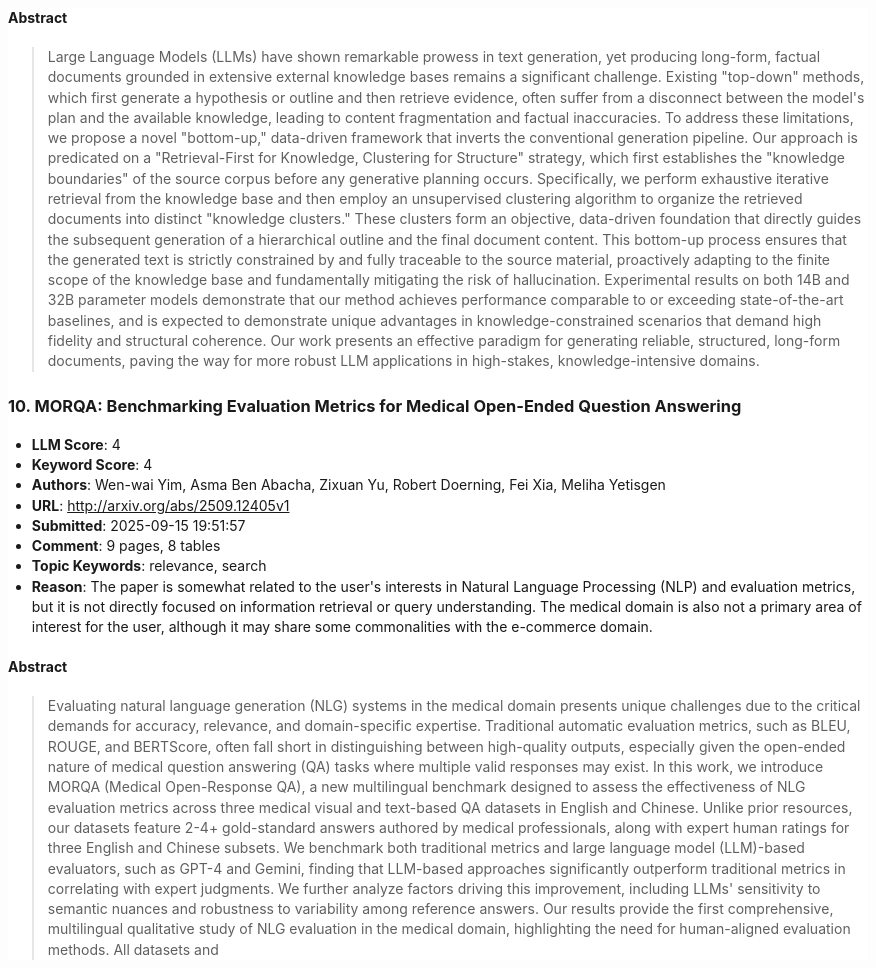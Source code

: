 #### Abstract
> Large Language Models (LLMs) have shown remarkable prowess in text
generation, yet producing long-form, factual documents grounded in extensive
external knowledge bases remains a significant challenge. Existing "top-down"
methods, which first generate a hypothesis or outline and then retrieve
evidence, often suffer from a disconnect between the model's plan and the
available knowledge, leading to content fragmentation and factual inaccuracies.
To address these limitations, we propose a novel "bottom-up," data-driven
framework that inverts the conventional generation pipeline. Our approach is
predicated on a "Retrieval-First for Knowledge, Clustering for Structure"
strategy, which first establishes the "knowledge boundaries" of the source
corpus before any generative planning occurs. Specifically, we perform
exhaustive iterative retrieval from the knowledge base and then employ an
unsupervised clustering algorithm to organize the retrieved documents into
distinct "knowledge clusters." These clusters form an objective, data-driven
foundation that directly guides the subsequent generation of a hierarchical
outline and the final document content. This bottom-up process ensures that the
generated text is strictly constrained by and fully traceable to the source
material, proactively adapting to the finite scope of the knowledge base and
fundamentally mitigating the risk of hallucination. Experimental results on
both 14B and 32B parameter models demonstrate that our method achieves
performance comparable to or exceeding state-of-the-art baselines, and is
expected to demonstrate unique advantages in knowledge-constrained scenarios
that demand high fidelity and structural coherence. Our work presents an
effective paradigm for generating reliable, structured, long-form documents,
paving the way for more robust LLM applications in high-stakes,
knowledge-intensive domains.

### 10. MORQA: Benchmarking Evaluation Metrics for Medical Open-Ended Question Answering

- **LLM Score**: 4
- **Keyword Score**: 4
- **Authors**: Wen-wai Yim, Asma Ben Abacha, Zixuan Yu, Robert Doerning, Fei Xia, Meliha Yetisgen
- **URL**: <http://arxiv.org/abs/2509.12405v1>
- **Submitted**: 2025-09-15 19:51:57
- **Comment**: 9 pages, 8 tables
- **Topic Keywords**: relevance, search
- **Reason**: The paper is somewhat related to the user's interests in Natural Language Processing (NLP) and evaluation metrics, but it is not directly focused on information retrieval or query understanding. The medical domain is also not a primary area of interest for the user, although it may share some commonalities with the e-commerce domain.

#### Abstract
> Evaluating natural language generation (NLG) systems in the medical domain
presents unique challenges due to the critical demands for accuracy, relevance,
and domain-specific expertise. Traditional automatic evaluation metrics, such
as BLEU, ROUGE, and BERTScore, often fall short in distinguishing between
high-quality outputs, especially given the open-ended nature of medical
question answering (QA) tasks where multiple valid responses may exist. In this
work, we introduce MORQA (Medical Open-Response QA), a new multilingual
benchmark designed to assess the effectiveness of NLG evaluation metrics across
three medical visual and text-based QA datasets in English and Chinese. Unlike
prior resources, our datasets feature 2-4+ gold-standard answers authored by
medical professionals, along with expert human ratings for three English and
Chinese subsets. We benchmark both traditional metrics and large language model
(LLM)-based evaluators, such as GPT-4 and Gemini, finding that LLM-based
approaches significantly outperform traditional metrics in correlating with
expert judgments. We further analyze factors driving this improvement,
including LLMs' sensitivity to semantic nuances and robustness to variability
among reference answers. Our results provide the first comprehensive,
multilingual qualitative study of NLG evaluation in the medical domain,
highlighting the need for human-aligned evaluation methods. All datasets and